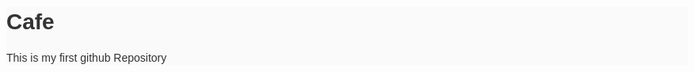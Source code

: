 # Cafe
This is my first github Repository
<!DOCTYPE html>
<html lang="en">
<head>
  <meta charset="UTF-8">
  <meta name="viewport" content="width=device-width, initial-scale=1.0">
  <title>FastBite Cafe</title>
  <style>
    * {margin:0; padding:0; box-sizing:border-box; font-family:'Poppins', sans-serif;}
    body {background:#fafafa; color:#333;}

    /* Navbar */
    nav {position:fixed;top:0;left:0;width:100%;background:rgba(0,0,0,0.7);
      padding:15px 50px;display:flex;justify-content:space-between;align-items:center;
      color:white;z-index:1000;}
    nav h2 {font-size:26px;font-weight:bold;color:#ffcc00;}
    nav ul {list-style:none;display:flex;gap:20px;}
    nav ul li a {text-decoration:none;color:white;font-weight:500;}
    nav ul li a:hover {color:#ffcc00;}

    /* Hero */
    header {height:100vh;background:url('https://images.unsplash.com/photo-1607013251379-e6eecfffe234?auto=format&fit=crop&w=1600&q=80') no-repeat center/cover;
      display:flex;align-items:center;justify-content:center;text-align:center;color:white;}
    header h1 {font-size:4rem;color:#ffcc00;text-shadow:2px 2px 15px rgba(0,0,0,0.7);}
    header p {font-size:1.5rem;margin-top:15px;text-shadow:2px 2px 10px rgba(0,0,0,0.6);}

    section {padding:80px 10%;}
    .menu h2,.about h2,.contact h2 {text-align:center;font-size:2.5rem;margin-bottom:40px;color:#e63946;}

    /* Menu Cards */
    .menu-items {display:grid;grid-template-columns:repeat(auto-fit,minmax(250px,1fr));gap:30px;}
    .card {background:white;padding:20px;border-radius:15px;
      box-shadow:0 5px 15px rgba(0,0,0,0.15);text-align:center;transition:transform 0.3s;}
    .card:hover {transform:translateY(-10px);}
    .card img {width:100%;height:200px;object-fit:cover;border-radius:12px;margin-bottom:15px;}
    .card h3 {margin-bottom:10px;color:#e63946;}
    .card a {display:inline-block;margin-top:10px;padding:10px 20px;background:#e63946;
      color:white;text-decoration:none;border-radius:8px;transition:0.3s;}
    .card a:hover {background:#ff3b3b;}

    /* About */
    .about {background:#fbeae7;text-align:center;}
    .about p {max-width:700px;margin:auto;font-size:1.2rem;line-height:1.8;}

    /* Contact */
    .contact {background:#e63946;color:white;text-align:center;}
    .contact p {font-size:1.2rem;}
    footer {background:#1c1c1c;color:#ccc;text-align:center;padding:15px;}

    /* Popup Modal */
    .modal {position:fixed;top:0;left:0;width:100%;height:100%;
      background:rgba(0,0,0,0.8);display:none;align-items:center;justify-content:center;z-index:2000;}
    .modal:target {display:flex;}
    .modal-content {background:white;padding:30px;border-radius:15px;
      max-width:400px;width:90%;text-align:center;position:relative;}
    .modal-content h3 {color:#e63946;margin-bottom:10px;}
    .modal-content p {margin-bottom:20px;font-size:1.2rem;}
    .modal-content a.close {position:absolute;top:10px;right:15px;
      text-decoration:none;font-size:22px;color:#333;}
    .order-btn {display:inline-block;padding:12px 25px;background:#e63946;
      color:white;text-decoration:none;border-radius:8px;}
    .order-btn:hover {background:#ff3b3b;}